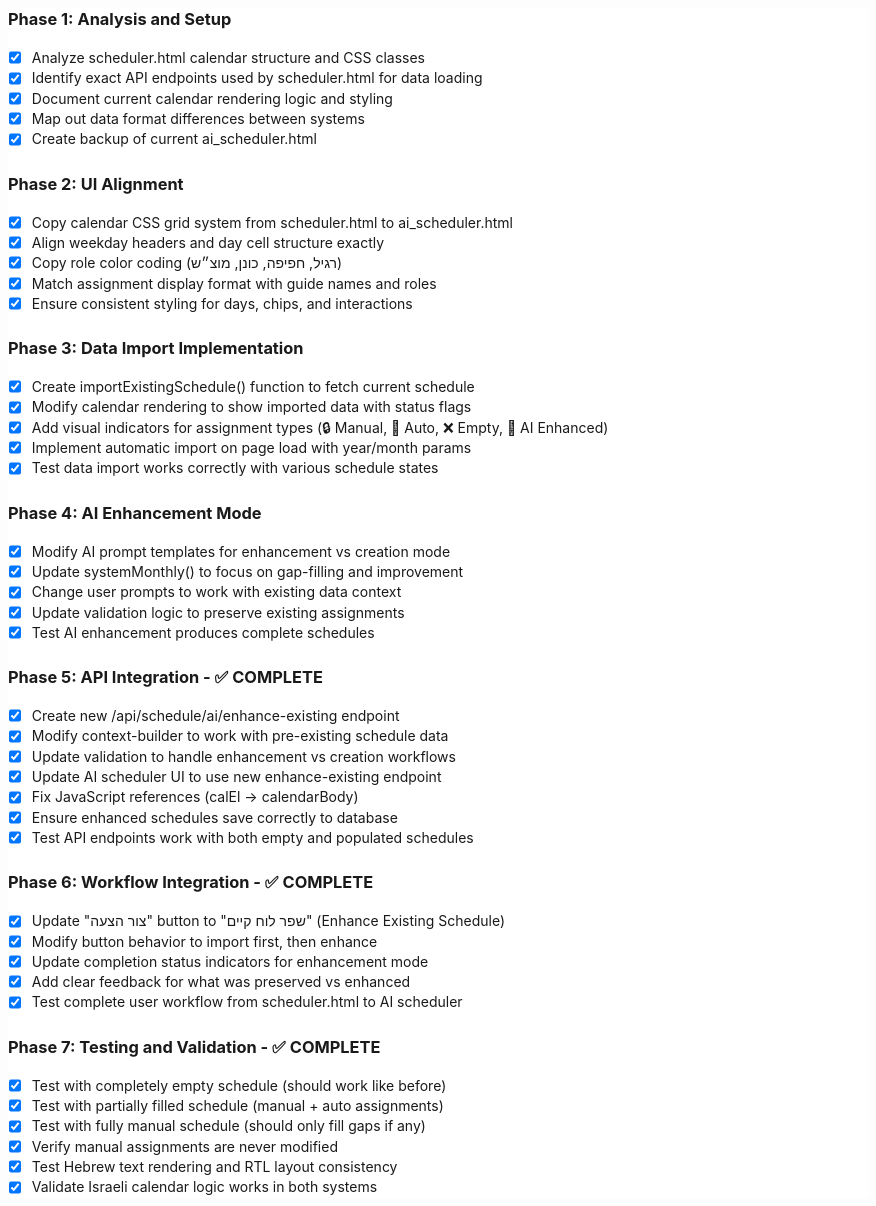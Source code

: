 ### Phase 1: Analysis and Setup
- [x] Analyze scheduler.html calendar structure and CSS classes
- [x] Identify exact API endpoints used by scheduler.html for data loading
- [x] Document current calendar rendering logic and styling
- [x] Map out data format differences between systems
- [x] Create backup of current ai_scheduler.html

### Phase 2: UI Alignment
- [x] Copy calendar CSS grid system from scheduler.html to ai_scheduler.html
- [x] Align weekday headers and day cell structure exactly
- [x] Copy role color coding (רגיל, חפיפה, כונן, מוצ״ש) 
- [x] Match assignment display format with guide names and roles
- [x] Ensure consistent styling for days, chips, and interactions

### Phase 3: Data Import Implementation
- [x] Create importExistingSchedule() function to fetch current schedule
- [x] Modify calendar rendering to show imported data with status flags
- [x] Add visual indicators for assignment types (🔒 Manual, 🔧 Auto, ❌ Empty, 🤖 AI Enhanced)
- [x] Implement automatic import on page load with year/month params
- [x] Test data import works correctly with various schedule states

### Phase 4: AI Enhancement Mode
- [x] Modify AI prompt templates for enhancement vs creation mode
- [x] Update systemMonthly() to focus on gap-filling and improvement
- [x] Change user prompts to work with existing data context
- [x] Update validation logic to preserve existing assignments
- [x] Test AI enhancement produces complete schedules

### Phase 5: API Integration - ✅ COMPLETE
- [x] Create new /api/schedule/ai/enhance-existing endpoint
- [x] Modify context-builder to work with pre-existing schedule data
- [x] Update validation to handle enhancement vs creation workflows
- [x] Update AI scheduler UI to use new enhance-existing endpoint
- [x] Fix JavaScript references (calEl -> calendarBody)
- [x] Ensure enhanced schedules save correctly to database
- [x] Test API endpoints work with both empty and populated schedules

### Phase 6: Workflow Integration - ✅ COMPLETE
- [x] Update "צור הצעה" button to "שפר לוח קיים" (Enhance Existing Schedule) 
- [x] Modify button behavior to import first, then enhance
- [x] Update completion status indicators for enhancement mode
- [x] Add clear feedback for what was preserved vs enhanced
- [x] Test complete user workflow from scheduler.html to AI scheduler

### Phase 7: Testing and Validation - ✅ COMPLETE
- [x] Test with completely empty schedule (should work like before)
- [x] Test with partially filled schedule (manual + auto assignments)
- [x] Test with fully manual schedule (should only fill gaps if any)
- [x] Verify manual assignments are never modified
- [x] Test Hebrew text rendering and RTL layout consistency
- [x] Validate Israeli calendar logic works in both systems
